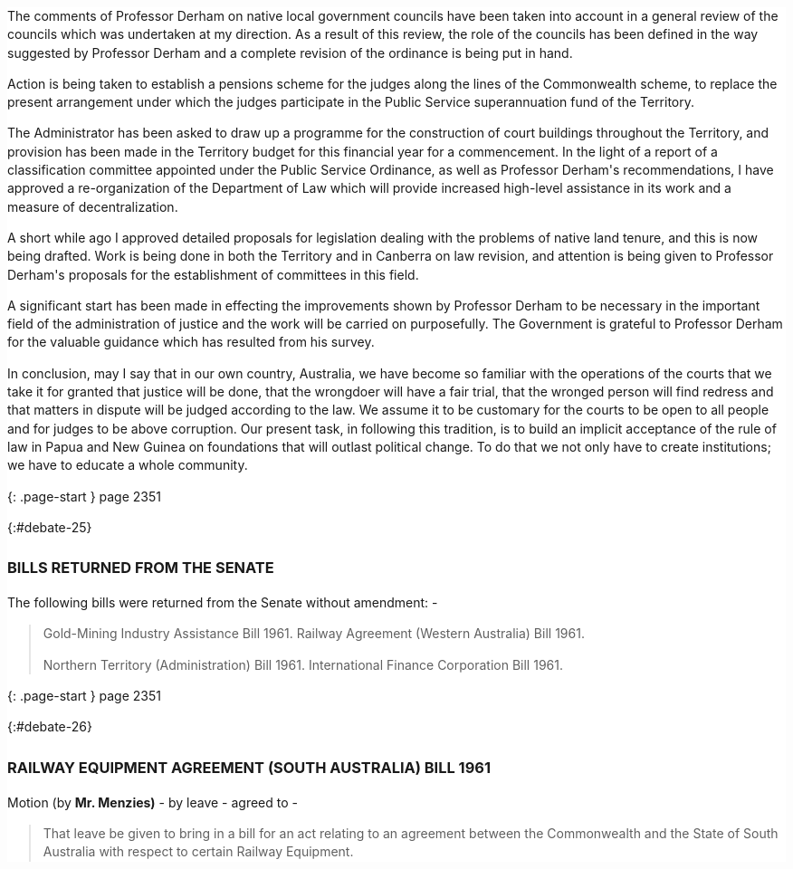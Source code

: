 The comments of Professor Derham on native local government councils have been taken into account in a general review of the councils which was undertaken at my direction. As a result of this review, the role of the councils has been defined in the way suggested by Professor Derham and a complete revision of the ordinance is being put in hand. 

Action is being taken to establish a pensions scheme for the judges along the lines of the Commonwealth scheme, to replace the present arrangement under which the judges participate in the Public Service superannuation fund of the Territory. 

The Administrator has been asked to draw up a programme for the construction of court buildings throughout the Territory, and provision has been made in the Territory budget for this financial year for a commencement. In the light of a report of a classification committee appointed under the Public Service Ordinance, as well as Professor Derham's recommendations, I have approved a re-organization of the Department of Law which will provide increased high-level assistance in its work and a measure of decentralization. 

A short while ago I approved detailed proposals for legislation dealing with the problems of native land tenure, and this is now being drafted. Work is being done in both the Territory and in Canberra on law revision, and attention is being given to Professor Derham's proposals for the establishment of committees in this field. 

A significant start has been made in effecting the improvements shown by Professor Derham to be necessary in the important field of the administration of justice and the work will be carried on purposefully. The Government is grateful to Professor Derham for the valuable guidance which has resulted from his survey. 

In conclusion, may I say that in our own country, Australia, we have become so familiar with the operations of the courts that we take it for granted that justice will be done, that the wrongdoer will have a fair trial, that the wronged person will find redress and that matters in dispute will be judged according to the law. We assume it to be customary for the courts to be open to all people and for judges to be above corruption. Our present task, in following this tradition, is to build an implicit acceptance of the rule of law in Papua and New Guinea on foundations that will outlast political change. To do that we not only have to create institutions; we have to educate a whole community. 

{: .page-start }
page 2351

{:#debate-25}
### BILLS RETURNED FROM THE SENATE

The following bills were returned from the Senate without amendment: - 

  >Gold-Mining Industry Assistance Bill 1961. Railway Agreement (Western Australia) Bill 1961. 
  >
  >Northern Territory (Administration) Bill 1961. International Finance Corporation Bill 1961. 

{: .page-start }
page 2351

{:#debate-26}
### RAILWAY EQUIPMENT AGREEMENT (SOUTH AUSTRALIA) BILL 1961

Motion (by  **Mr. Menzies)**  - by leave - agreed to - 

  >That leave be given to bring in a bill for an act relating to an agreement between the Commonwealth and the State of South Australia with respect to certain Railway Equipment. 
